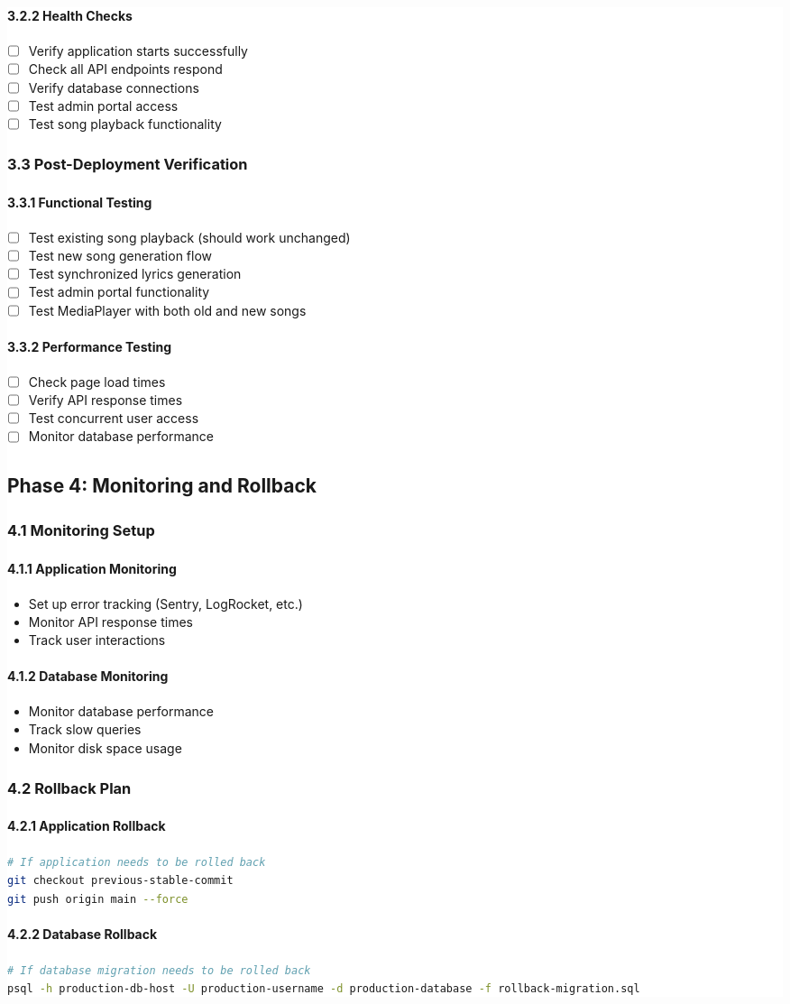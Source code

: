 #### 3.2.2 Health Checks
- [ ] Verify application starts successfully
- [ ] Check all API endpoints respond
- [ ] Verify database connections
- [ ] Test admin portal access
- [ ] Test song playback functionality

### 3.3 Post-Deployment Verification

#### 3.3.1 Functional Testing
- [ ] Test existing song playback (should work unchanged)
- [ ] Test new song generation flow
- [ ] Test synchronized lyrics generation
- [ ] Test admin portal functionality
- [ ] Test MediaPlayer with both old and new songs

#### 3.3.2 Performance Testing
- [ ] Check page load times
- [ ] Verify API response times
- [ ] Test concurrent user access
- [ ] Monitor database performance

## Phase 4: Monitoring and Rollback

### 4.1 Monitoring Setup

#### 4.1.1 Application Monitoring
- Set up error tracking (Sentry, LogRocket, etc.)
- Monitor API response times
- Track user interactions

#### 4.1.2 Database Monitoring
- Monitor database performance
- Track slow queries
- Monitor disk space usage

### 4.2 Rollback Plan

#### 4.2.1 Application Rollback
```bash
# If application needs to be rolled back
git checkout previous-stable-commit
git push origin main --force
```

#### 4.2.2 Database Rollback
```bash
# If database migration needs to be rolled back
psql -h production-db-host -U production-username -d production-database -f rollback-migration.sql
```
